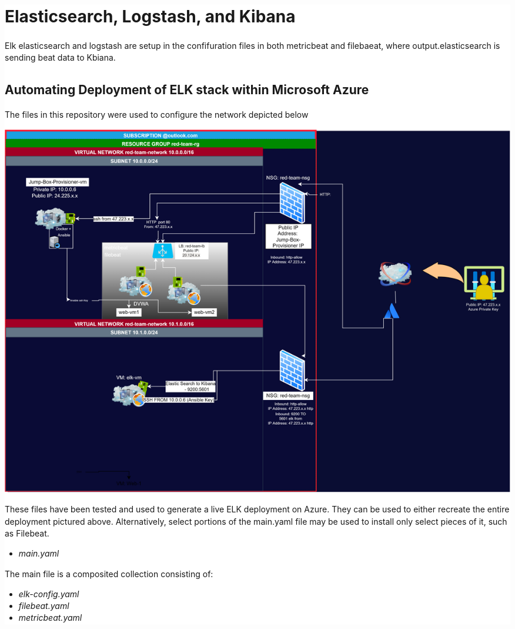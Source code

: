 # Elasticsearch, Logstash, and Kibana 

Elk elasticsearch and logstash are setup in the confifuration files in both metricbeat and filebaeat, where output.elasticsearch is sending beat data to Kbiana.

## Automating Deployment of ELK stack within Microsoft Azure

The  files in this repository were used to configure the network depicted below 

![Network Diagram Image](images/diagram-network.png)

These files have been tested and used to generate a live ELK deployment on Azure. They can be used to either recreate the entire deployment pictured above. Alternatively, select portions of the main.yaml file may be used to install only select pieces of it, such as Filebeat.

- _main.yaml_

The main file is a composited collection consisting of: 

- _elk-config.yaml_
- _filebeat.yaml_
- _metricbeat.yaml_
